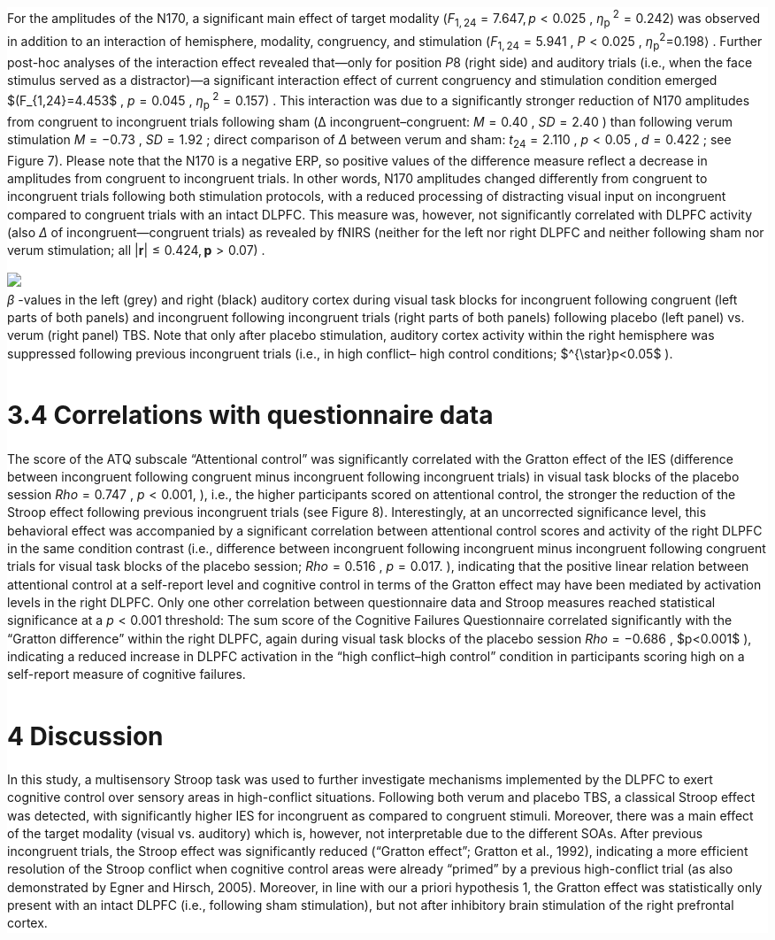 For the amplitudes of the N170, a significant main effect of target modality $(F_{1,24}=7.647,p<0.025$ , $\eta_{\mathrm{p}}^{~2}=0.242)$ was observed in addition to an interaction of hemisphere, modality, congruency, and stimulation $(F_{1,24}=5.941$ , $\scriptstyle P<0.025$ , ${\eta_{\mathrm{p}}}^{2}\mathrm{=}0.198\rangle$ . Further post-hoc analyses of the interaction effect revealed that—only for position $P8$ (right side) and auditory trials (i.e., when the face stimulus served as a distractor)—a significant interaction effect of current congruency and stimulation condition emerged $(F_{1,24}=4.453\$ , $\textstyle p=0.045$ , $\eta_{\mathrm{p}}^{~2}=0.157)$ . This interaction was due to a significantly stronger reduction of N170 amplitudes from congruent to incongruent trials following sham (Δ incongruent–congruent: $M{=}0.40$ , $S D=2.40$ ) than following verum stimulation $M{=}{-}0.73$ , $S D=1.92$ ; direct comparison of $\Delta$ between verum and sham: $t_{24}=2.110$ , $p<0.05$ , $d=0.422$ ; see Figure 7). Please note that the N170 is a negative ERP, so positive values of the difference measure reflect a decrease in amplitudes from congruent to incongruent trials. In other words, N170 amplitudes changed differently from congruent to incongruent trials following both stimulation protocols, with a reduced processing of distracting visual input on incongruent compared to congruent trials with an intact DLPFC. This measure was, however, not significantly correlated with DLPFC activity (also $\Delta$ of incongruent—congruent trials) as revealed by fNIRS (neither for the left nor right DLPFC and neither following sham nor verum stimulation; all $|\boldsymbol{r}|\le0.424,\boldsymbol{p}>0.07)$ .  

![](images/e2d6b9c11985c41cf384d48fdb1eec1baec0c045c645afac7e9ff88d5a858530.jpg)  
$\beta$ -values in the left (grey) and right (black) auditory cortex during visual task blocks for incongruent following congruent (left parts of both panels) and incongruent following incongruent trials (right parts of both panels) following placebo (left panel) vs. verum (right panel) TBS. Note that only after placebo stimulation, auditory cortex activity within the right hemisphere was suppressed following previous incongruent trials (i.e., in high conflict– high control conditions; $^{\star}p<0.05\$ ).  

# 3.4 Correlations with questionnaire data  

The score of the ATQ subscale “Attentional control” was significantly correlated with the Gratton effect of the IES (difference between incongruent following congruent minus incongruent following incongruent trials) in visual task blocks of the placebo session $R h o=0.747$ , $p<0.001,$ ), i.e., the higher participants scored on attentional control, the stronger the reduction of the Stroop effect following previous incongruent trials (see Figure 8). Interestingly, at an uncorrected significance level, this behavioral effect was accompanied by a significant correlation between attentional control scores and activity of the right DLPFC in the same condition contrast (i.e., difference between incongruent following incongruent minus incongruent following congruent trials for visual task blocks of the placebo session; $R h o=0.516$ , $p{=}0.017.$ ), indicating that the positive linear relation between attentional control at a self-report level and cognitive control in terms of the Gratton effect may have been mediated by activation levels in the right DLPFC. Only one other correlation between questionnaire data and Stroop measures reached statistical significance at a $p<0.001$ threshold: The sum score of the Cognitive Failures Questionnaire correlated significantly with the “Gratton difference” within the right DLPFC, again during visual task blocks of the placebo session $R h o=-0.686$ , $p<0.001\$ ), indicating a reduced increase in DLPFC activation in the “high conflict–high control” condition in participants scoring high on a self-report measure of cognitive failures.  

# 4 Discussion  

In this study, a multisensory Stroop task was used to further investigate mechanisms implemented by the DLPFC to exert cognitive control over sensory areas in high-conflict situations. Following both verum and placebo TBS, a classical Stroop effect was detected, with significantly higher IES for incongruent as compared to congruent stimuli. Moreover, there was a main effect of the target modality (visual vs. auditory) which is, however, not interpretable due to the different SOAs. After previous incongruent trials, the Stroop effect was significantly reduced (“Gratton effect”; Gratton et al., 1992), indicating a more efficient resolution of the Stroop conflict when cognitive control areas were already “primed” by a previous high-conflict trial (as also demonstrated by Egner and Hirsch, 2005). Moreover, in line with our a priori hypothesis 1, the Gratton effect was statistically only present with an intact DLPFC (i.e., following sham stimulation), but not after inhibitory brain stimulation of the right prefrontal cortex.  
